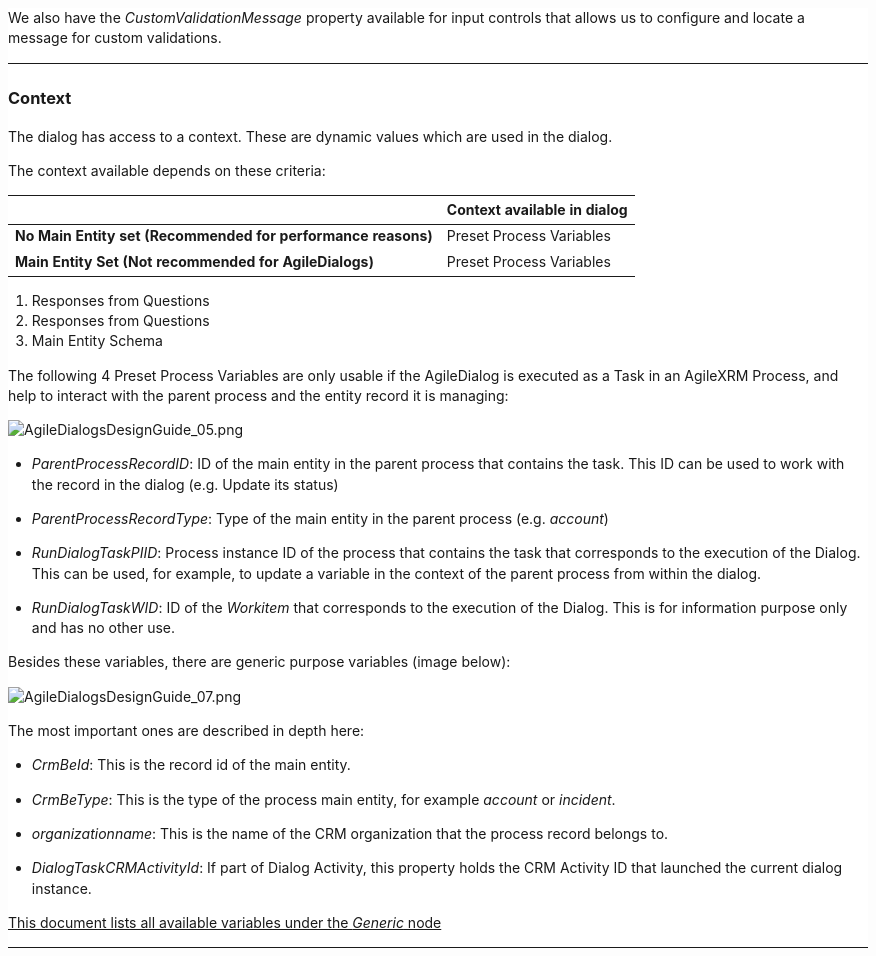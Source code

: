 We also have the *CustomValidationMessage* property available for input controls that allows us to configure and locate a message for custom validations.

---

### Context

The dialog has access to a context. These are dynamic values which are used in the dialog.

The context available depends on these criteria:

|                                | Context available in dialog |
|--------------------------------|-----------------------------|
| **No Main Entity set (Recommended for performance reasons)** | Preset Process Variables |
| **Main Entity Set (Not recommended for AgileDialogs)**       | Preset Process Variables |

1. Responses from Questions
2. Responses from Questions
3. Main Entity Schema

The following 4 Preset Process Variables are only usable if the AgileDialog is executed as a Task in an AgileXRM Process, and help to interact with the parent process and the entity record it is managing:

![AgileDialogsDesignGuide_05.png](media/AgileDialogsDesignGuide/AgileDialogsDesignGuide_05.png)

- *ParentProcessRecordID*: ID of the main entity in the parent process that contains the task. This ID can be used to work with the record in the dialog (e.g. Update its status)

- *ParentProcessRecordType*: Type of the main entity in the parent process (e.g. *account*)

- *RunDialogTaskPIID*: Process instance ID of the process that contains the task that corresponds to the execution of the Dialog. This can be used, for example, to update a variable in the context of the parent process from within the dialog.

- *RunDialogTaskWID*: ID of the *Workitem* that corresponds to the execution of the Dialog. This is for information purpose only and has no other use.

Besides these variables, there are generic purpose variables (image below):

![AgileDialogsDesignGuide_07.png](media/AgileDialogsDesignGuide/AgileDialogsDesignGuide_07.png)

The most important ones are described in depth here:

- *CrmBeId*: This is the record id of the main entity.

- *CrmBeType*: This is the type of the process main entity, for example *account* or *incident*.

- *organizationname*: This is the name of the CRM organization that the process record belongs to.

- *DialogTaskCRMActivityId*: If part of Dialog Activity, this property holds the CRM Activity ID that launched the current dialog instance.

[This document lists all available variables under the *Generic* node](common/SchemaGenericVariables.md)

---
